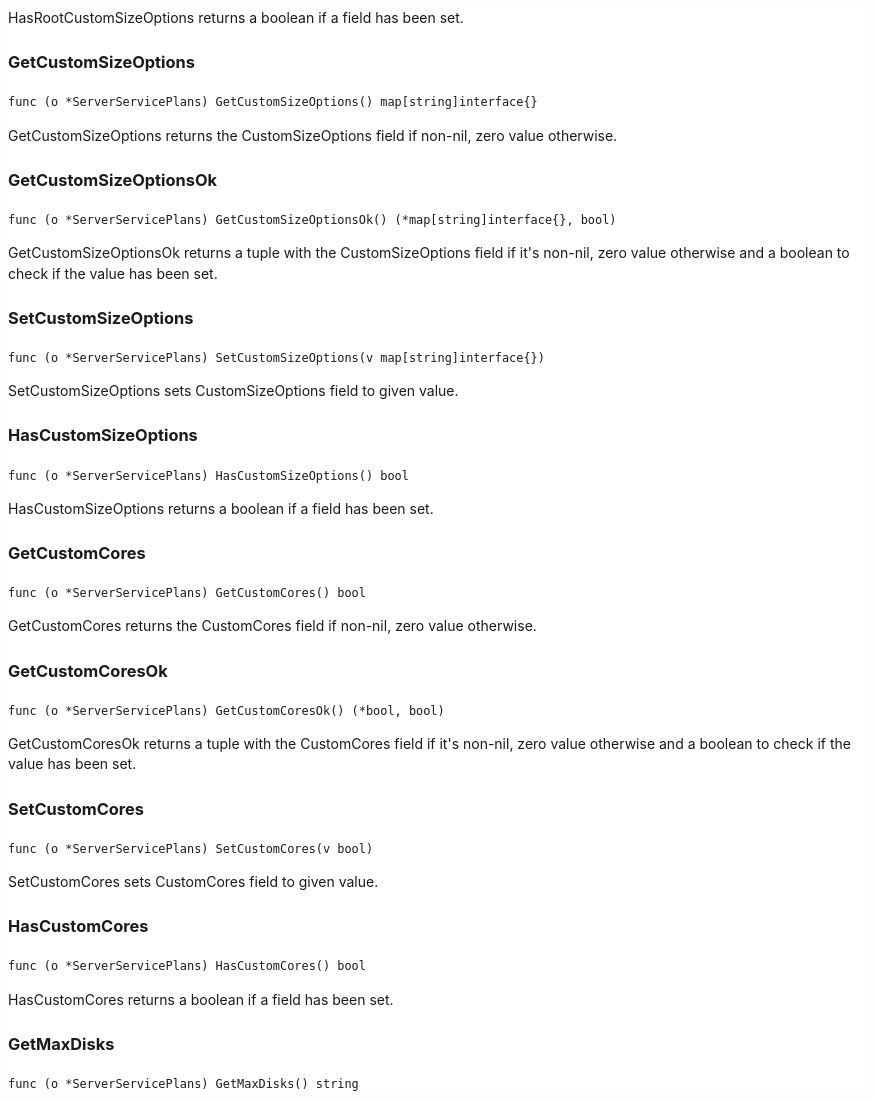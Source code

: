 HasRootCustomSizeOptions returns a boolean if a field has been set.

### GetCustomSizeOptions

`func (o *ServerServicePlans) GetCustomSizeOptions() map[string]interface{}`

GetCustomSizeOptions returns the CustomSizeOptions field if non-nil, zero value otherwise.

### GetCustomSizeOptionsOk

`func (o *ServerServicePlans) GetCustomSizeOptionsOk() (*map[string]interface{}, bool)`

GetCustomSizeOptionsOk returns a tuple with the CustomSizeOptions field if it's non-nil, zero value otherwise
and a boolean to check if the value has been set.

### SetCustomSizeOptions

`func (o *ServerServicePlans) SetCustomSizeOptions(v map[string]interface{})`

SetCustomSizeOptions sets CustomSizeOptions field to given value.

### HasCustomSizeOptions

`func (o *ServerServicePlans) HasCustomSizeOptions() bool`

HasCustomSizeOptions returns a boolean if a field has been set.

### GetCustomCores

`func (o *ServerServicePlans) GetCustomCores() bool`

GetCustomCores returns the CustomCores field if non-nil, zero value otherwise.

### GetCustomCoresOk

`func (o *ServerServicePlans) GetCustomCoresOk() (*bool, bool)`

GetCustomCoresOk returns a tuple with the CustomCores field if it's non-nil, zero value otherwise
and a boolean to check if the value has been set.

### SetCustomCores

`func (o *ServerServicePlans) SetCustomCores(v bool)`

SetCustomCores sets CustomCores field to given value.

### HasCustomCores

`func (o *ServerServicePlans) HasCustomCores() bool`

HasCustomCores returns a boolean if a field has been set.

### GetMaxDisks

`func (o *ServerServicePlans) GetMaxDisks() string`
